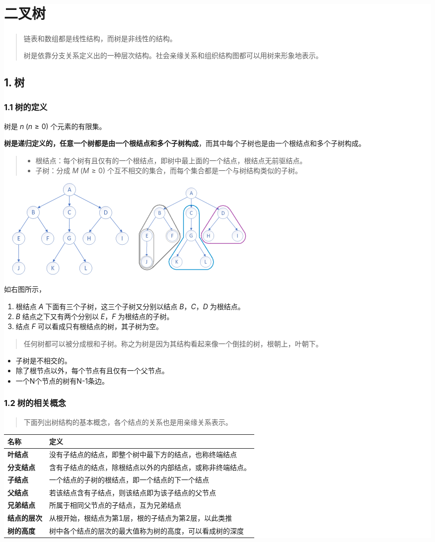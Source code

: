 # 二叉树

> 链表和数组都是线性结构，而树是非线性的结构。
>
> 树是依靠分支关系定义出的一种层次结构。社会亲缘关系和组织结构图都可以用树来形象地表示。

## 1. 树

### 1.1 树的定义

树是 $n\;(n≥0)$ 个元素的有限集。

**树是递归定义的，任意一个树都是由一个根结点和多个子树构成**，而其中每个子树也是由一个根结点和多个子树构成。

> - 根结点：每个树有且仅有的一个根结点，即树中最上面的一个结点，根结点无前驱结点。
> - 子树：分成 $M\;(M≥0)$ 个互不相交的集合，而每个集合都是一个与树结构类似的子树。

<img src="二叉树.assets/树的示例及相关概念图示.png" style="zoom: 50%;" />       

如右图所示，

1. 根结点 $A$ 下面有三个子树，这三个子树又分别以结点 $B$，$C$，$D$ 为根结点。
2. $B$ 结点之下又有两个分别以 $E$，$F$ 为根结点的子树。
3. 结点 $F$ 可以看成只有根结点的树，其子树为空。

> 任何树都可以被分成根和子树。称之为树是因为其结构看起来像一个倒挂的树，根朝上，叶朝下。

- 子树是不相交的。
- 除了根节点以外，每个节点有且仅有一个父节点。
- 一个N个节点的树有N-1条边。



### 1.2 树的相关概念

> 下面列出树结构的基本概念，各个结点的关系也是用亲缘关系表示。

| 名称           | 定义                                                         |
| :------------- | :----------------------------------------------------------- |
| **叶结点**     | 没有子结点的结点，即整个树中最下方的结点，也称终端结点       |
| **分支结点**   | 含有子结点的结点，除根结点以外的内部结点，或称非终端结点。   |
| **子结点**     | 一个结点的子树的根结点，即一个结点的下一个结点               |
| **父结点**     | 若该结点含有子结点，则该结点即为该子结点的父节点             |
| **兄弟结点**   | 所属于相同父节点的子结点，互为兄弟结点                       |
| **结点的层次** | 从根开始，根结点为第1层，根的子结点为第2层，以此类推         |
| **树的高度**   | 树中各个结点的层次的最大值称为树的高度，可以看成树的深度     |